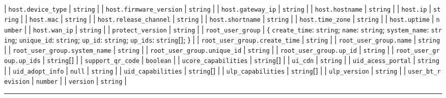 | `host.device_type` | `string` |
| `host.firmware_version` | `string` |
| `host.gateway_ip` | `string` |
| `host.hostname` | `string` |
| `host.ip` | `string` |
| `host.mac` | `string` |
| `host.release_channel` | `string` |
| `host.shortname` | `string` |
| `host.time_zone` | `string` |
| `host.uptime` | `number` |
| `host.wan_ip` | `string` |
| `protect_version` | `string` |
| `root_user_group` | \{ `create_time`: `string`; `name`: `string`; `system_name`: `string`; `unique_id`: `string`; `up_id`: `string`; `up_ids`: `string`[]; \} |
| `root_user_group.create_time` | `string` |
| `root_user_group.name` | `string` |
| `root_user_group.system_name` | `string` |
| `root_user_group.unique_id` | `string` |
| `root_user_group.up_id` | `string` |
| `root_user_group.up_ids` | `string`[] |
| `support_qr_code` | `boolean` |
| `ucore_capabilities` | `string`[] |
| `ui_cdn` | `string` |
| `uid_acess_portal` | `string` |
| `uid_adopt_info` | `null` \| `string` |
| `uid_capabilities` | `string`[] |
| `ulp_capabilities` | `string`[] |
| `ulp_version` | `string` |
| `user_bt_revision` | `number` |
| `version` | `string` |

***
